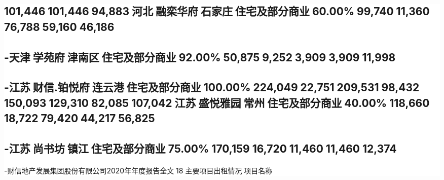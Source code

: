 101,446
101,446
94,883
河北
融栾华府
石家庄
住宅及部分商业
60.00%
99,740
11,360
76,788
59,160
46,186
-
-天津
学苑府
津南区
住宅及部分商业
92.00%
50,875
9,252
3,909
3,909
11,998
-
-江苏
财信.铂悦府
连云港
住宅及部分商业
100.00%
224,049
22,751
209,531
98,432
150,093
129,310
82,085
107,042
江苏
盛悦雅园
常州
住宅及部分商业
40.00%
118,660
18,722
79,420
44,217
56,825
-
-江苏
尚书坊
镇江
住宅及部分商业
75.00%
170,159
16,720
11,460
11,460
12,374
-
-财信地产发展集团股份有限公司2020年年度报告全文
18
主要项目出租情况
项目名称